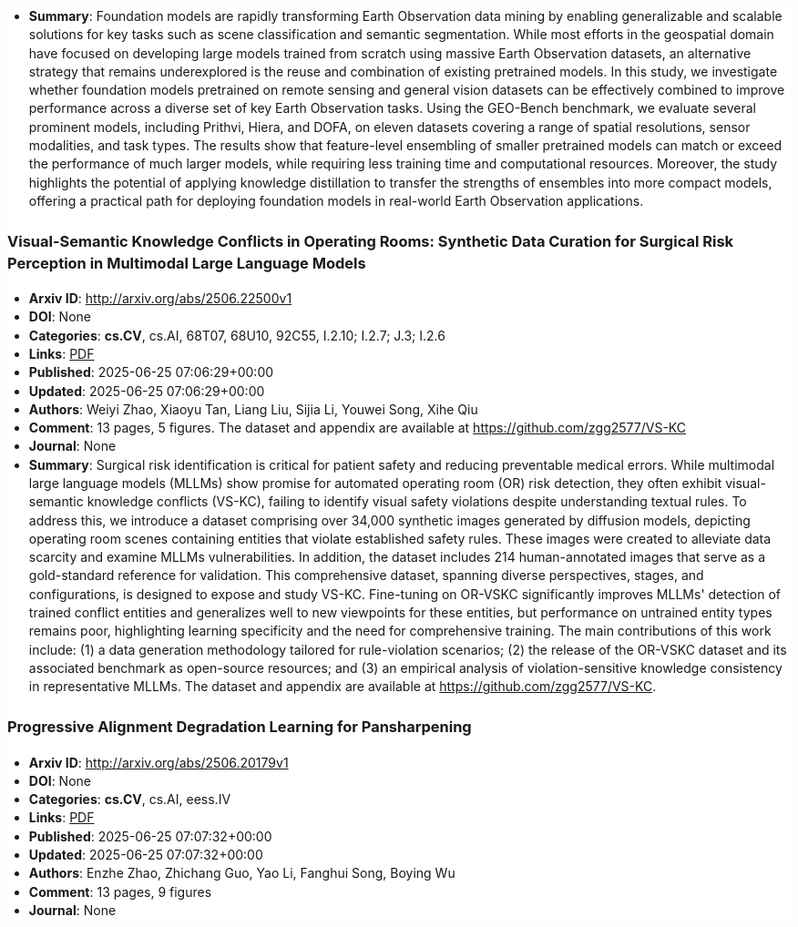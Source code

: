 - **Summary**: Foundation models are rapidly transforming Earth Observation data mining by enabling generalizable and scalable solutions for key tasks such as scene classification and semantic segmentation. While most efforts in the geospatial domain have focused on developing large models trained from scratch using massive Earth Observation datasets, an alternative strategy that remains underexplored is the reuse and combination of existing pretrained models. In this study, we investigate whether foundation models pretrained on remote sensing and general vision datasets can be effectively combined to improve performance across a diverse set of key Earth Observation tasks. Using the GEO-Bench benchmark, we evaluate several prominent models, including Prithvi, Hiera, and DOFA, on eleven datasets covering a range of spatial resolutions, sensor modalities, and task types. The results show that feature-level ensembling of smaller pretrained models can match or exceed the performance of much larger models, while requiring less training time and computational resources. Moreover, the study highlights the potential of applying knowledge distillation to transfer the strengths of ensembles into more compact models, offering a practical path for deploying foundation models in real-world Earth Observation applications.



### Visual-Semantic Knowledge Conflicts in Operating Rooms: Synthetic Data Curation for Surgical Risk Perception in Multimodal Large Language Models
- **Arxiv ID**: http://arxiv.org/abs/2506.22500v1
- **DOI**: None
- **Categories**: **cs.CV**, cs.AI, 68T07, 68U10, 92C55, I.2.10; I.2.7; J.3; I.2.6
- **Links**: [PDF](http://arxiv.org/pdf/2506.22500v1)
- **Published**: 2025-06-25 07:06:29+00:00
- **Updated**: 2025-06-25 07:06:29+00:00
- **Authors**: Weiyi Zhao, Xiaoyu Tan, Liang Liu, Sijia Li, Youwei Song, Xihe Qiu
- **Comment**: 13 pages, 5 figures. The dataset and appendix are available at
  https://github.com/zgg2577/VS-KC
- **Journal**: None
- **Summary**: Surgical risk identification is critical for patient safety and reducing preventable medical errors. While multimodal large language models (MLLMs) show promise for automated operating room (OR) risk detection, they often exhibit visual-semantic knowledge conflicts (VS-KC), failing to identify visual safety violations despite understanding textual rules. To address this, we introduce a dataset comprising over 34,000 synthetic images generated by diffusion models, depicting operating room scenes containing entities that violate established safety rules. These images were created to alleviate data scarcity and examine MLLMs vulnerabilities. In addition, the dataset includes 214 human-annotated images that serve as a gold-standard reference for validation. This comprehensive dataset, spanning diverse perspectives, stages, and configurations, is designed to expose and study VS-KC. Fine-tuning on OR-VSKC significantly improves MLLMs' detection of trained conflict entities and generalizes well to new viewpoints for these entities, but performance on untrained entity types remains poor, highlighting learning specificity and the need for comprehensive training. The main contributions of this work include: (1) a data generation methodology tailored for rule-violation scenarios; (2) the release of the OR-VSKC dataset and its associated benchmark as open-source resources; and (3) an empirical analysis of violation-sensitive knowledge consistency in representative MLLMs. The dataset and appendix are available at https://github.com/zgg2577/VS-KC.



### Progressive Alignment Degradation Learning for Pansharpening
- **Arxiv ID**: http://arxiv.org/abs/2506.20179v1
- **DOI**: None
- **Categories**: **cs.CV**, cs.AI, eess.IV
- **Links**: [PDF](http://arxiv.org/pdf/2506.20179v1)
- **Published**: 2025-06-25 07:07:32+00:00
- **Updated**: 2025-06-25 07:07:32+00:00
- **Authors**: Enzhe Zhao, Zhichang Guo, Yao Li, Fanghui Song, Boying Wu
- **Comment**: 13 pages, 9 figures
- **Journal**: None